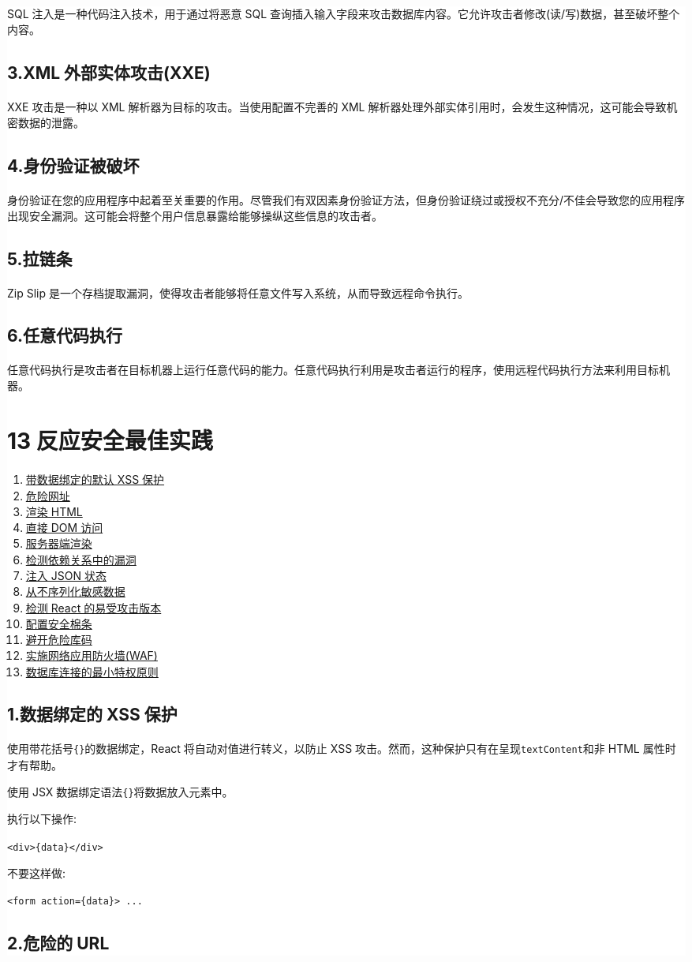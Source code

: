 SQL 注入是一种代码注入技术，用于通过将恶意 SQL 查询插入输入字段来攻击数据库内容。它允许攻击者修改(读/写)数据，甚至破坏整个内容。

## 3.XML 外部实体攻击(XXE)

XXE 攻击是一种以 XML 解析器为目标的攻击。当使用配置不完善的 XML 解析器处理外部实体引用时，会发生这种情况，这可能会导致机密数据的泄露。

## 4.身份验证被破坏

身份验证在您的应用程序中起着至关重要的作用。尽管我们有双因素身份验证方法，但身份验证绕过或授权不充分/不佳会导致您的应用程序出现安全漏洞。这可能会将整个用户信息暴露给能够操纵这些信息的攻击者。

## 5.拉链条

Zip Slip 是一个存档提取漏洞，使得攻击者能够将任意文件写入系统，从而导致远程命令执行。

## 6.任意代码执行

任意代码执行是攻击者在目标机器上运行任意代码的能力。任意代码执行利用是攻击者运行的程序，使用远程代码执行方法来利用目标机器。

# 13 反应安全最佳实践

1.  [带数据绑定的默认 XSS 保护](#2629)
2.  [危险网址](#a838)
3.  [渲染 HTML](#904d)
4.  [直接 DOM 访问](#2a68)
5.  [服务器端渲染](#9967)
6.  [检测依赖关系中的漏洞](#fa10)
7.  [注入 JSON 状态](#b4e7)
8.  [从不序列化敏感数据](#aef1)
9.  [检测 React 的易受攻击版本](#fd54)
10.  [配置安全棉条](#7319)
11.  [避开危险库码](#a972)
12.  [实施网络应用防火墙(WAF)](#145f)
13.  [数据库连接的最小特权原则](#4825)

## 1.数据绑定的 XSS 保护

使用带花括号`{}`的数据绑定，React 将自动对值进行转义，以防止 XSS 攻击。然而，这种保护只有在呈现`textContent`和非 HTML 属性时才有帮助。

使用 JSX 数据绑定语法`{}`将数据放入元素中。

执行以下操作:

```
<div>{data}</div>
```

不要这样做:

```
<form action={data}> ...
```

## 2.危险的 URL
